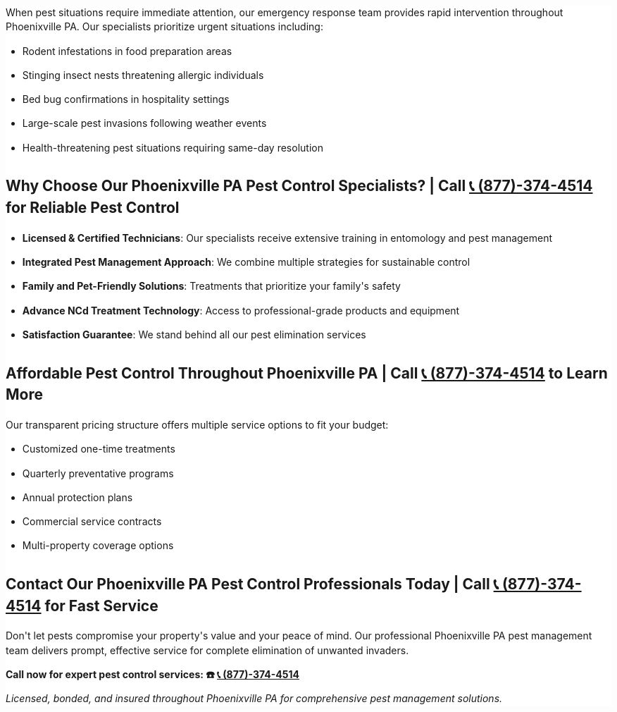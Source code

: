 When pest situations require immediate attention, our emergency response team provides rapid intervention throughout Phoenixville PA. Our specialists prioritize urgent situations including:

- Rodent infestations in food preparation areas  

- Stinging insect nests threatening allergic individuals  

- Bed bug confirmations in hospitality settings  

- Large-scale pest invasions following weather events  

- Health-threatening pest situations requiring same-day resolution  

## Why Choose Our Phoenixville PA Pest Control Specialists? | Call [📞 (877)-374-4514](https://pest-control-4514.netlify.app) for Reliable Pest Control

- **Licensed & Certified Technicians**: Our specialists receive extensive training in entomology and pest management  

- **Integrated Pest Management Approach**: We combine multiple strategies for sustainable control  

- **Family and Pet-Friendly Solutions**: Treatments that prioritize your family's safety  

- **Advance NCd Treatment Technology**: Access to professional-grade products and equipment  

- **Satisfaction Guarantee**: We stand behind all our pest elimination services  

## Affordable Pest Control Throughout Phoenixville PA | Call [📞 (877)-374-4514](https://pest-control-4514.netlify.app) to Learn More

Our transparent pricing structure offers multiple service options to fit your budget:

- Customized one-time treatments  

- Quarterly preventative programs  

- Annual protection plans  

- Commercial service contracts  

- Multi-property coverage options  

## Contact Our Phoenixville PA Pest Control Professionals Today | Call [📞 (877)-374-4514](https://pest-control-4514.netlify.app) for Fast Service

Don't let pests compromise your property's value and your peace of mind. Our professional Phoenixville PA pest management team delivers prompt, effective service for complete elimination of unwanted invaders.

**Call now for expert pest control services: ☎️ [📞 (877)-374-4514](https://pest-control-4514.netlify.app)**

*Licensed, bonded, and insured throughout Phoenixville PA for comprehensive pest management solutions.*
